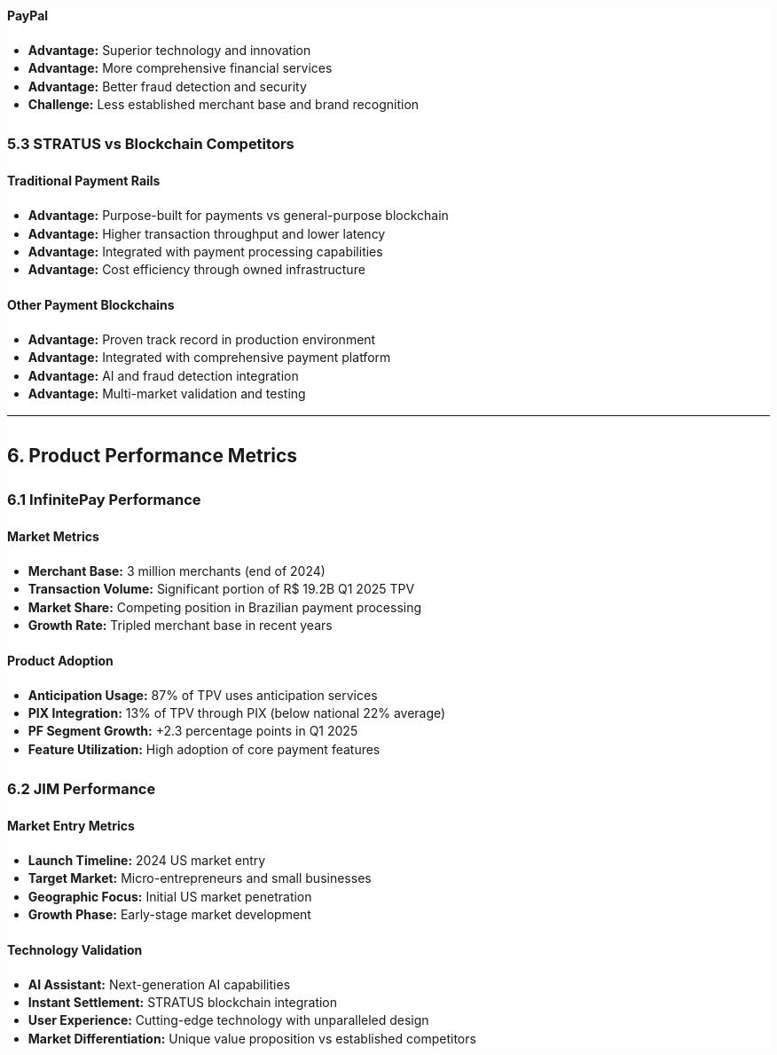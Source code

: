 #### **PayPal**
- **Advantage:** Superior technology and innovation
- **Advantage:** More comprehensive financial services
- **Advantage:** Better fraud detection and security
- **Challenge:** Less established merchant base and brand recognition

### **5.3 STRATUS vs Blockchain Competitors**

#### **Traditional Payment Rails**
- **Advantage:** Purpose-built for payments vs general-purpose blockchain
- **Advantage:** Higher transaction throughput and lower latency
- **Advantage:** Integrated with payment processing capabilities
- **Advantage:** Cost efficiency through owned infrastructure

#### **Other Payment Blockchains**
- **Advantage:** Proven track record in production environment
- **Advantage:** Integrated with comprehensive payment platform
- **Advantage:** AI and fraud detection integration
- **Advantage:** Multi-market validation and testing

---

## **6. Product Performance Metrics**

### **6.1 InfinitePay Performance**

#### **Market Metrics**
- **Merchant Base:** 3 million merchants (end of 2024)
- **Transaction Volume:** Significant portion of R$ 19.2B Q1 2025 TPV
- **Market Share:** Competing position in Brazilian payment processing
- **Growth Rate:** Tripled merchant base in recent years

#### **Product Adoption**
- **Anticipation Usage:** 87% of TPV uses anticipation services
- **PIX Integration:** 13% of TPV through PIX (below national 22% average)
- **PF Segment Growth:** +2.3 percentage points in Q1 2025
- **Feature Utilization:** High adoption of core payment features

### **6.2 JIM Performance**

#### **Market Entry Metrics**
- **Launch Timeline:** 2024 US market entry
- **Target Market:** Micro-entrepreneurs and small businesses
- **Geographic Focus:** Initial US market penetration
- **Growth Phase:** Early-stage market development

#### **Technology Validation**
- **AI Assistant:** Next-generation AI capabilities
- **Instant Settlement:** STRATUS blockchain integration
- **User Experience:** Cutting-edge technology with unparalleled design
- **Market Differentiation:** Unique value proposition vs established competitors
